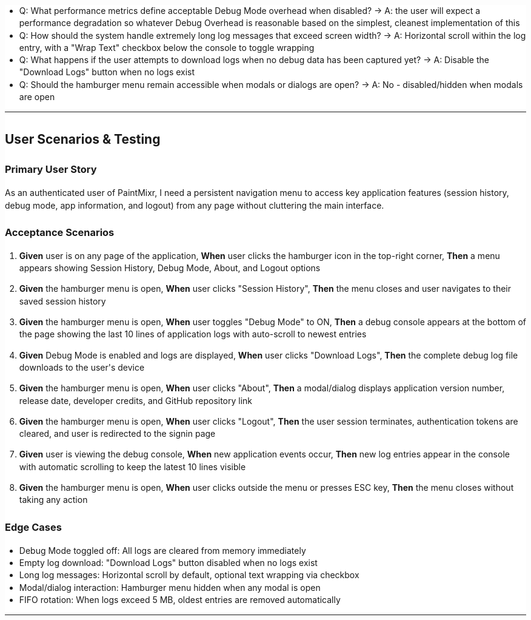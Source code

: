 - Q: What performance metrics define acceptable Debug Mode overhead when disabled? → A: the user will expect a performance degradation so whatever Debug Overhead is reasonable based on the simplest, cleanest implementation of this
- Q: How should the system handle extremely long log messages that exceed screen width? → A: Horizontal scroll within the log entry, with a "Wrap Text" checkbox below the console to toggle wrapping
- Q: What happens if the user attempts to download logs when no debug data has been captured yet? → A: Disable the "Download Logs" button when no logs exist
- Q: Should the hamburger menu remain accessible when modals or dialogs are open? → A: No - disabled/hidden when modals are open

---

## User Scenarios & Testing

### Primary User Story
As an authenticated user of PaintMixr, I need a persistent navigation menu to access key application features (session history, debug mode, app information, and logout) from any page without cluttering the main interface.

### Acceptance Scenarios

1. **Given** user is on any page of the application, **When** user clicks the hamburger icon in the top-right corner, **Then** a menu appears showing Session History, Debug Mode, About, and Logout options

2. **Given** the hamburger menu is open, **When** user clicks "Session History", **Then** the menu closes and user navigates to their saved session history

3. **Given** the hamburger menu is open, **When** user toggles "Debug Mode" to ON, **Then** a debug console appears at the bottom of the page showing the last 10 lines of application logs with auto-scroll to newest entries

4. **Given** Debug Mode is enabled and logs are displayed, **When** user clicks "Download Logs", **Then** the complete debug log file downloads to the user's device

5. **Given** the hamburger menu is open, **When** user clicks "About", **Then** a modal/dialog displays application version number, release date, developer credits, and GitHub repository link

6. **Given** the hamburger menu is open, **When** user clicks "Logout", **Then** the user session terminates, authentication tokens are cleared, and user is redirected to the signin page

7. **Given** user is viewing the debug console, **When** new application events occur, **Then** new log entries appear in the console with automatic scrolling to keep the latest 10 lines visible

8. **Given** the hamburger menu is open, **When** user clicks outside the menu or presses ESC key, **Then** the menu closes without taking any action

### Edge Cases

- Debug Mode toggled off: All logs are cleared from memory immediately
- Empty log download: "Download Logs" button disabled when no logs exist
- Long log messages: Horizontal scroll by default, optional text wrapping via checkbox
- Modal/dialog interaction: Hamburger menu hidden when any modal is open
- FIFO rotation: When logs exceed 5 MB, oldest entries are removed automatically

---